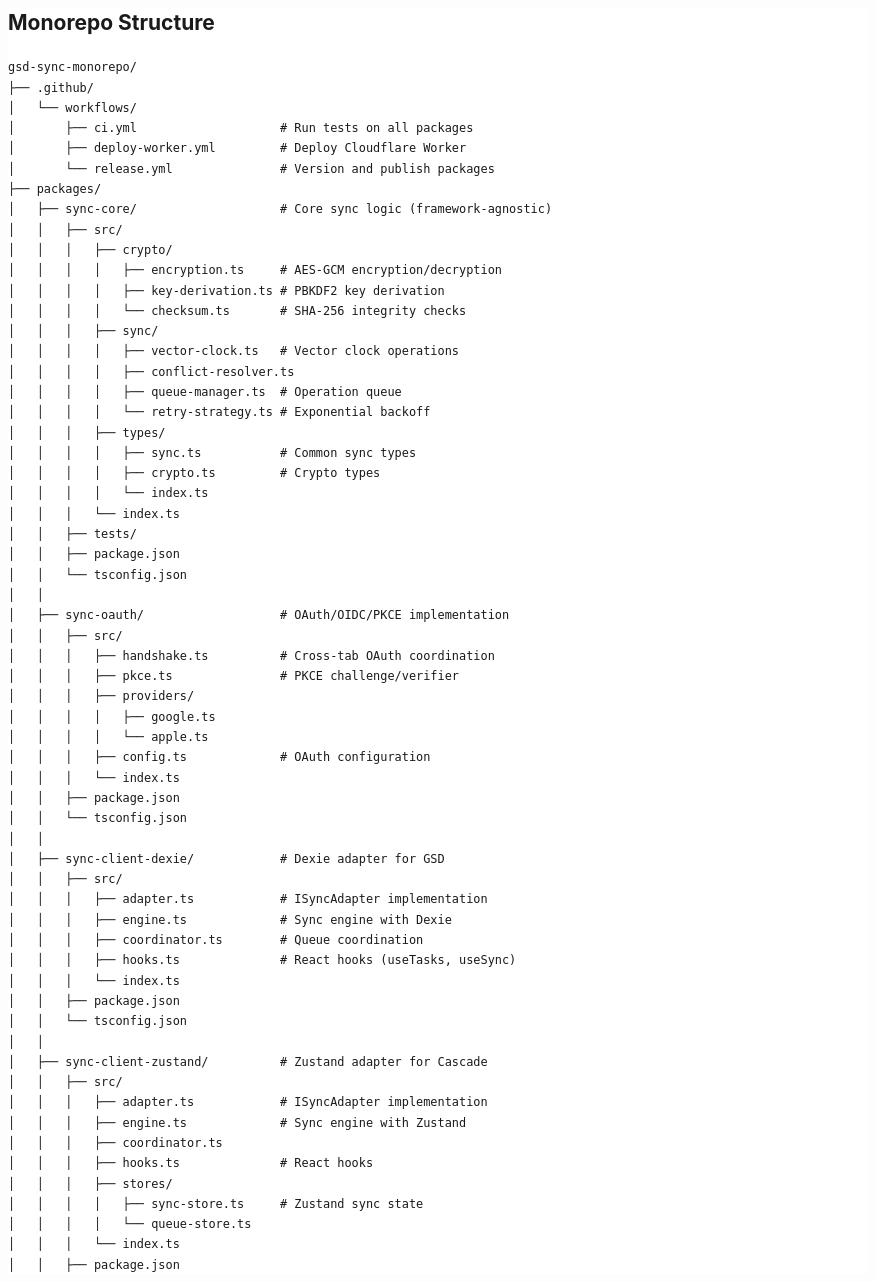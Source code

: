 
## Monorepo Structure

```
gsd-sync-monorepo/
├── .github/
│   └── workflows/
│       ├── ci.yml                    # Run tests on all packages
│       ├── deploy-worker.yml         # Deploy Cloudflare Worker
│       └── release.yml               # Version and publish packages
├── packages/
│   ├── sync-core/                    # Core sync logic (framework-agnostic)
│   │   ├── src/
│   │   │   ├── crypto/
│   │   │   │   ├── encryption.ts     # AES-GCM encryption/decryption
│   │   │   │   ├── key-derivation.ts # PBKDF2 key derivation
│   │   │   │   └── checksum.ts       # SHA-256 integrity checks
│   │   │   ├── sync/
│   │   │   │   ├── vector-clock.ts   # Vector clock operations
│   │   │   │   ├── conflict-resolver.ts
│   │   │   │   ├── queue-manager.ts  # Operation queue
│   │   │   │   └── retry-strategy.ts # Exponential backoff
│   │   │   ├── types/
│   │   │   │   ├── sync.ts           # Common sync types
│   │   │   │   ├── crypto.ts         # Crypto types
│   │   │   │   └── index.ts
│   │   │   └── index.ts
│   │   ├── tests/
│   │   ├── package.json
│   │   └── tsconfig.json
│   │
│   ├── sync-oauth/                   # OAuth/OIDC/PKCE implementation
│   │   ├── src/
│   │   │   ├── handshake.ts          # Cross-tab OAuth coordination
│   │   │   ├── pkce.ts               # PKCE challenge/verifier
│   │   │   ├── providers/
│   │   │   │   ├── google.ts
│   │   │   │   └── apple.ts
│   │   │   ├── config.ts             # OAuth configuration
│   │   │   └── index.ts
│   │   ├── package.json
│   │   └── tsconfig.json
│   │
│   ├── sync-client-dexie/            # Dexie adapter for GSD
│   │   ├── src/
│   │   │   ├── adapter.ts            # ISyncAdapter implementation
│   │   │   ├── engine.ts             # Sync engine with Dexie
│   │   │   ├── coordinator.ts        # Queue coordination
│   │   │   ├── hooks.ts              # React hooks (useTasks, useSync)
│   │   │   └── index.ts
│   │   ├── package.json
│   │   └── tsconfig.json
│   │
│   ├── sync-client-zustand/          # Zustand adapter for Cascade
│   │   ├── src/
│   │   │   ├── adapter.ts            # ISyncAdapter implementation
│   │   │   ├── engine.ts             # Sync engine with Zustand
│   │   │   ├── coordinator.ts
│   │   │   ├── hooks.ts              # React hooks
│   │   │   ├── stores/
│   │   │   │   ├── sync-store.ts     # Zustand sync state
│   │   │   │   └── queue-store.ts
│   │   │   └── index.ts
│   │   ├── package.json
```